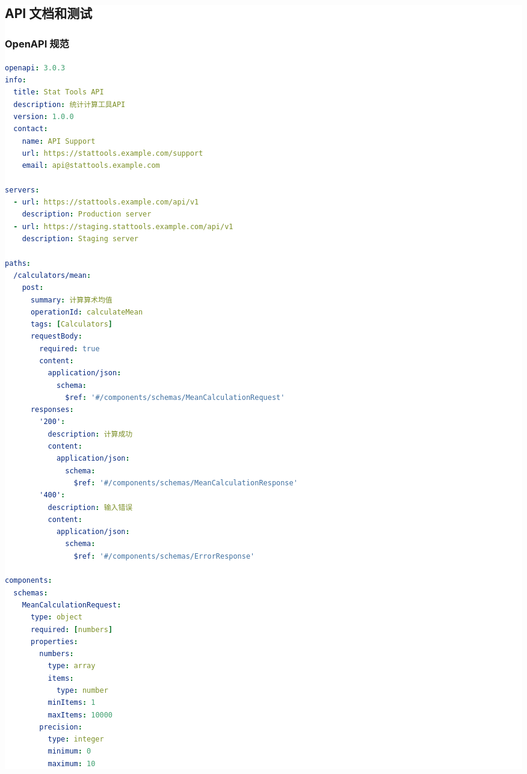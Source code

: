 ## API 文档和测试

### OpenAPI 规范

```yaml
openapi: 3.0.3
info:
  title: Stat Tools API
  description: 统计计算工具API
  version: 1.0.0
  contact:
    name: API Support
    url: https://stattools.example.com/support
    email: api@stattools.example.com

servers:
  - url: https://stattools.example.com/api/v1
    description: Production server
  - url: https://staging.stattools.example.com/api/v1
    description: Staging server

paths:
  /calculators/mean:
    post:
      summary: 计算算术均值
      operationId: calculateMean
      tags: [Calculators]
      requestBody:
        required: true
        content:
          application/json:
            schema:
              $ref: '#/components/schemas/MeanCalculationRequest'
      responses:
        '200':
          description: 计算成功
          content:
            application/json:
              schema:
                $ref: '#/components/schemas/MeanCalculationResponse'
        '400':
          description: 输入错误
          content:
            application/json:
              schema:
                $ref: '#/components/schemas/ErrorResponse'

components:
  schemas:
    MeanCalculationRequest:
      type: object
      required: [numbers]
      properties:
        numbers:
          type: array
          items:
            type: number
          minItems: 1
          maxItems: 10000
        precision:
          type: integer
          minimum: 0
          maximum: 10
```
